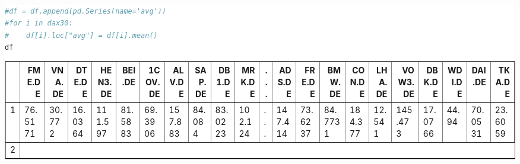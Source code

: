 
```python
#df = df.append(pd.Series(name='avg'))
#for i in dax30:
#    df[i].loc["avg"] = df[i].mean()
df
```




<div>
<table border="1" class="dataframe">
  <thead>
    <tr style="text-align: right;">
      <th></th>
      <th>FME.DE</th>
      <th>VNA.DE</th>
      <th>DTE.DE</th>
      <th>HEN3.DE</th>
      <th>BEI.DE</th>
      <th>1COV.DE</th>
      <th>ALV.DE</th>
      <th>SAP.DE</th>
      <th>DB1.DE</th>
      <th>MRK.DE</th>
      <th>...</th>
      <th>ADS.DE</th>
      <th>FRE.DE</th>
      <th>BMW.DE</th>
      <th>CON.DE</th>
      <th>LHA.DE</th>
      <th>VOW3.DE</th>
      <th>DBK.DE</th>
      <th>WDI.DE</th>
      <th>DAI.DE</th>
      <th>TKA.DE</th>
    </tr>
  </thead>
  <tbody>
    <tr>
      <td>1</td>
      <td>76.5171</td>
      <td>30.772</td>
      <td>16.0364</td>
      <td>111.597</td>
      <td>81.5883</td>
      <td>69.3906</td>
      <td>157.883</td>
      <td>84.084</td>
      <td>83.0223</td>
      <td>102.124</td>
      <td>...</td>
      <td>147.414</td>
      <td>73.6237</td>
      <td>84.7731</td>
      <td>184.377</td>
      <td>12.541</td>
      <td>145.473</td>
      <td>17.0766</td>
      <td>44.94</td>
      <td>70.0531</td>
      <td>23.6059</td>
    </tr>
    <tr>
      <td>2</td>